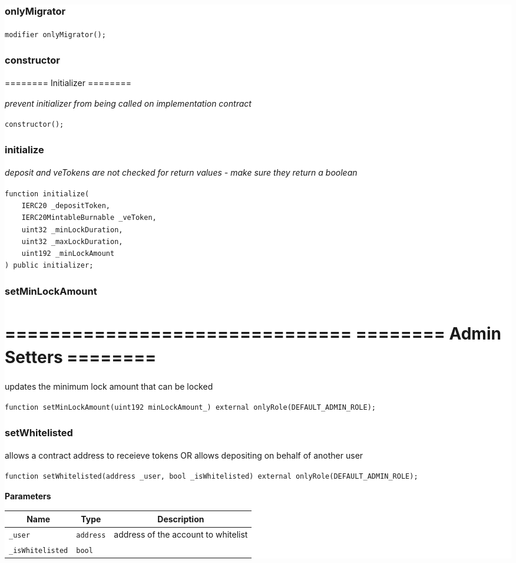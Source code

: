 ### onlyMigrator


```solidity
modifier onlyMigrator();
```

### constructor

======== Initializer ========

*prevent initializer from being called on implementation contract*


```solidity
constructor();
```

### initialize

*deposit and veTokens are not checked for return values - make sure they return a boolean*


```solidity
function initialize(
    IERC20 _depositToken,
    IERC20MintableBurnable _veToken,
    uint32 _minLockDuration,
    uint32 _maxLockDuration,
    uint192 _minLockAmount
) public initializer;
```

### setMinLockAmount

===============================
======== Admin Setters ========
===============================

updates the minimum lock amount that can be locked


```solidity
function setMinLockAmount(uint192 minLockAmount_) external onlyRole(DEFAULT_ADMIN_ROLE);
```

### setWhitelisted

allows a contract address to receieve tokens OR allows depositing on behalf of another user


```solidity
function setWhitelisted(address _user, bool _isWhitelisted) external onlyRole(DEFAULT_ADMIN_ROLE);
```
**Parameters**

|Name|Type|Description|
|----|----|-----------|
|`_user`|`address`|address of the account to whitelist|
|`_isWhitelisted`|`bool`||
